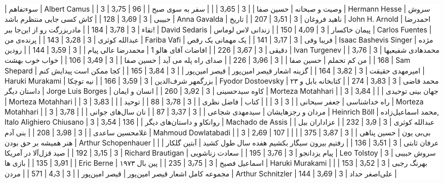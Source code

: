 | سوءتفاهم | Albert Camus |  | 3 | 3٫75 | 96 |
| وصیت و صبحانه | حسین صفا |  | 3 | 3٫65 |  |
| سفر به سوی صبح | Hermann Hesse | سروش حبیبی | 3 | 3٫69 | 128 |
| کاش کسی جایی منتظرم باشد | Anna Gavalda | ناهید فروغان | 3 | 3٫51 | 207 |
| تاریخ | John H. Arnold | احمدرضا تقاء | 3 | 3٫78 | 184 |
| مادربزرگت رو از این‌جا ببر! | David Sedaris | پیمان خاکسار | 3 | 4٫09 | 150 |
| زندانی لاس لوماس | Carlos Fuentes | عبدالله کوثری | 3 | 3٫28 | 143 |
| پرنده‌ی من | Fariba Vafi | فریبا وفی | 3 | 3٫17 | 141 |
| یک مهمانی یک رقص | Isaac Bashevis Singer | مژده دقیقی | 3 | 3٫67 | 226 |
| افاضات آقای هالو 1 | محمدرضا عالی پیام |  | 3 | 3٫59 | 144 |
| رودین | Ivan Turgenev | محمدهادی شفیعیها | 3 | 3٫76 | 168 |
| من کم تحملم | حسین صفا |  | 3 | 3٫96 | 226 |
| صدای راه پله می آید | حسین صفا |  | 3 | 3٫49 | 106 |
| خواب خوب بهشت | Sam Shepard | امیرمهدی حقیقت | 3 | 3٫82 | 164 |
| گزينه‌ اشعار قیصر امین‌پور | قیصر امین‌پور |  | 3 | 3٫84 | 165 |
| کجا ممکن است پیدایش کنم | Haruki Murakami | بزرگمهر شرف‌الدین | 3 | 3٫59 | 166 |
| نیه توچکا | Fyodor Dostoevsky | محمد قاضی | 3 | 3٫83 | 274 |
| کتابخانه بابل و ۲۳ داستان دیگر | Jorge Luis Borges | کاوه سیدحسینی | 3 | 3٫92 | 260 |
| انسان و ایمان | Morteza Motahhari |  | 3 | 3٫84 |  |
| جهان بینی توحیدی | Morteza Motahhari |  | 3 | 3٫83 |  |
| راه خداشناسی | جعفر سبحانی |  | 3 | 3 |  |
| کتاب | فاضل نظری |  | 3 | 3٫78 | 88 |
| توحید | Morteza Motahhari |  | 3 | 3٫78 |  |
| مردان و رجزهایشان | سیدمهدی شجاعی |  | 3 | 3٫37 | 87 |
| نان سال‌های جوانی | Heinrich Böll | محمد اسماعیل‌زاده, Italo Alighiero Chiusano | 3 | 3٫54 | 136 |
| روانکاو و داستان‌های دیگر | Machado de Assis | عبدالله کوثری | 3 | 3٫9 | 232 |
| عزاداران بیل | غلامحسین ساعدی |  | 3 | 3٫98 | 208 |
| بنی آدم | Mahmoud Dowlatabadi |  | 3 | 2٫69 | 107 |
| بی‌بی یون | حسین پناهی |  | 3 | 3٫87 | 375 |
| هنر همیشه بر حق بودن | Arthur Schopenhauer | عرفان ثابتی | 3 | 3٫51 | 136 |
| رفتیم بیرون سیگار بکشیم هفده سال طول کشید | آبتین گلکار |  | 3 | 3٫15 | 192 |
| صید قزل‌آلا در آمریکا | Richard Brautigan | پیام یزدانجو | 3 | 3٫76 | 195 |
| سعادت زناشویی | Leo Tolstoy | سروش حبیبی | 3 | 3٫91 | 135 |
| بازی ها | Eric Berne | اسماعیل فصیح | 3 | 3٫75 | 235 |
| پین بال ۱۹۷۳ | Haruki Murakami | بهرنگ رجبی | 3 | 3٫52 | 153 |
| مجموعه کامل اشعار قیصر امین‌پور | قیصر امین‌پور |  | 3 | 4٫3 | 571 |
| مردن | Arthur Schnitzler | علی‌اصغر حداد | 3 | 3٫69 | 144 |
